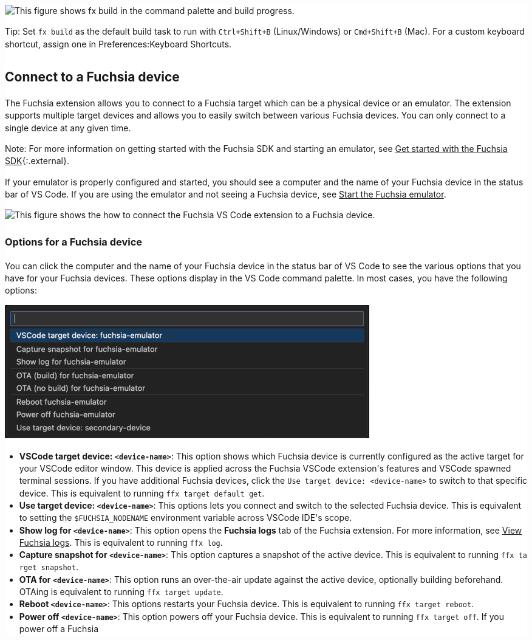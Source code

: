 <img class="vscode-image vscode-image-center"
     alt="This figure shows fx build in the command palette and build progress."
     src="images/extensions/ext-fx-build.png"/>

Tip: Set `fx build` as the default build task to run with `Ctrl+Shift+B`
(Linux/Windows) or `Cmd+Shift+B` (Mac). For a custom keyboard shortcut, assign
one in Preferences:Keyboard Shortcuts.

## Connect to a Fuchsia device

The Fuchsia extension allows you to connect to a Fuchsia target which
can be a physical device or an emulator. The extension supports multiple
target devices and allows you to easily switch between various Fuchsia devices.
You can only connect to a single device at any given time.

Note: For more information on getting started with the Fuchsia SDK and starting
an emulator, see [Get started with the Fuchsia SDK][get-started-sdk]{:.external}.

If your emulator is properly configured and started, you should see a
<span class="material-icons">computer</span> and the
name of your Fuchsia device in the status bar of VS Code. If you are using
the emulator and not seeing a Fuchsia device, see
[Start the Fuchsia emulator][sdk-start-emulator].

<img class="vscode-image vscode-image-center"
     alt="This figure shows the how to connect the Fuchsia VS Code extension
     to a Fuchsia device."
     src="images/extensions/ext-connect-target.png"/>

### Options for a Fuchsia device

You can click the
<span class="material-icons">computer</span> and the
name of your Fuchsia device in the status bar of VS Code to see the various
options that you have for your Fuchsia devices. These options display in the
VS Code command palette. In most cases, you have the following options:

<img class="vscode-image vscode-image-center"
     alt="This figure shows the various options to control a connected
     Fuchsia device through the Fuchsia VS Code extension."
     src="images/extensions/ext-command-palette.png"/>

* **VSCode target device: `<device-name>`**: This option shows which Fuchsia
  device is currently configured as the active target for your VSCode editor
  window. This device is applied across the Fuchsia VSCode extension's features and VSCode
  spawned terminal sessions. If you have additional Fuchsia devices, click the
  `Use target device: <device-name>` to switch to that specific device.
  This is equivalent to running `ffx target default get`.
* **Use target device: `<device-name>`**: This options lets you connect and
  switch to the selected Fuchsia device. This is equivalent to setting the
  `$FUCHSIA_NODENAME` environment variable across VSCode IDE's scope.
* **Show log for `<device-name>`**: This option opens the **Fuchsia logs** tab
  of the Fuchsia extension. For more information, see
  [View Fuchsia logs](#view-fuchsia-logs). This is equivalent to running
  `ffx log`.
* **Capture snapshot for `<device-name>`**: This option captures a snapshot of
  the active device. This is equivalent to running `ffx target snapshot`.
* **OTA for `<device-name>`**: This option runs an over-the-air update against
  the active device, optionally building beforehand. OTAing is equivalent to
  running `ffx target update`.
* **Reboot `<device-name>`**: This options restarts your Fuchsia device. This is
  equivalent to running `ffx target reboot`.
* **Power off `<device-name>`**: This option powers off your Fuchsia device.
  This is equivalent to running `ffx target off`. If you power off a Fuchsia

[fuchsia-dev-ext]: /docs/reference/tools/editors/vscode/fuchsia-ext-install.md
[get-started-sdk]: https://fuchsia.googlesource.com/sdk-samples/getting-started
[sdk-start-emulator]: /docs/development/tools/ffx/workflows/start-the-fuchsia-emulator.md
[zx_clock_get_monotonic]: /reference/syscalls/clock_get_monotonic.md
[add-tags-logging]: /docs/development/languages/rust/logging.md#add_tags
[log-severity]: /docs/development/diagnostics/logs/severity.md
[monitor-device-logs]: /docs/development/tools/ffx/workflows/view-device-logs.md#monitor-device-logs
[zxdb-docs]: /docs/development/debugging/debugging.md
[run-components]: /docs/development/components/run.md#run
[zxdb-commands-docs]: /docs/development/debugger/commands.md
[vscode-debug-actions]: https://code.visualstudio.com/docs/editor/debugging#_debug-actions
[fidl-docs]: /docs/concepts/fidl/overview.md
[cml-docs]: https://fuchsia.dev/reference/cml
[vscode-errors]: https://code.visualstudio.com/Docs/editor/editingevolved#_errors-warnings
[diagnostics-schema]: /docs/reference/platform-spec/diagnostics/schema.md#payload
[docs-schema-logs]: /docs/reference/platform-spec/diagnostics/schema.md#logs
[docs-debugging-vscode]: https://code.visualstudio.com/docs/editor/debugging
[component-moniker]: /docs/reference/components/moniker.md
[ffx-component-list]: https://fuchsia.dev/reference/tools/sdk/ffx#ffx_component_list
[ffx-component-show]: https://fuchsia.dev/reference/tools/sdk/ffx#ffx_component_show